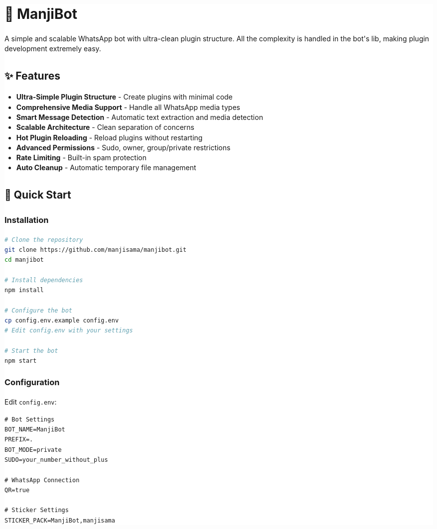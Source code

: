 # 🤖 ManjiBot

A simple and scalable WhatsApp bot with ultra-clean plugin structure. All the complexity is handled in the bot's lib, making plugin development extremely easy.

## ✨ Features

- **Ultra-Simple Plugin Structure** - Create plugins with minimal code
- **Comprehensive Media Support** - Handle all WhatsApp media types
- **Smart Message Detection** - Automatic text extraction and media detection
- **Scalable Architecture** - Clean separation of concerns
- **Hot Plugin Reloading** - Reload plugins without restarting
- **Advanced Permissions** - Sudo, owner, group/private restrictions
- **Rate Limiting** - Built-in spam protection
- **Auto Cleanup** - Automatic temporary file management

## 🚀 Quick Start

### Installation

```bash
# Clone the repository
git clone https://github.com/manjisama/manjibot.git
cd manjibot

# Install dependencies
npm install

# Configure the bot
cp config.env.example config.env
# Edit config.env with your settings

# Start the bot
npm start
```

### Configuration

Edit `config.env`:

```env
# Bot Settings
BOT_NAME=ManjiBot
PREFIX=.
BOT_MODE=private
SUDO=your_number_without_plus

# WhatsApp Connection
QR=true

# Sticker Settings
STICKER_PACK=ManjiBot,manjisama
```
